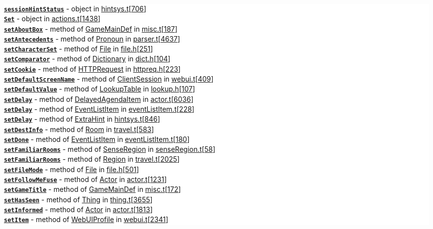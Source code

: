 [**`sessionHintStatus`**](../object/sessionHintStatus.html) - object in
[hintsys.t](../file/hintsys.t.html)\[[706](../source/hintsys.t.html#706)\]  
[**`Set`**](../object/Set.html) - object in
[actions.t](../file/actions.t.html)\[[1438](../source/actions.t.html#1438)\]  
[**`setAboutBox`**](../object/GameMainDef.html#setAboutBox) - method of
[GameMainDef](../object/GameMainDef.html) in
[misc.t](../file/misc.t.html)\[[187](../source/misc.t.html#187)\]  
[**`setAntecedents`**](../object/Pronoun.html#setAntecedents) - method
of [Pronoun](../object/Pronoun.html) in
[parser.t](../file/parser.t.html)\[[4637](../source/parser.t.html#4637)\]  
[**`setCharacterSet`**](../object/File.html#setCharacterSet) - method of
[File](../object/File.html) in
[file.h](../file/file.h.html)\[[251](../source/file.h.html#251)\]  
[**`setComparator`**](../object/Dictionary.html#setComparator) - method
of [Dictionary](../object/Dictionary.html) in
[dict.h](../file/dict.h.html)\[[104](../source/dict.h.html#104)\]  
[**`setCookie`**](../object/HTTPRequest.html#setCookie) - method of
[HTTPRequest](../object/HTTPRequest.html) in
[httpreq.h](../file/httpreq.h.html)\[[223](../source/httpreq.h.html#223)\]  
[**`setDefaultScreenName`**](../object/ClientSession.html#setDefaultScreenName) -
method of [ClientSession](../object/ClientSession.html) in
[webui.t](../file/webui.t.html)\[[409](../source/webui.t.html#409)\]  
[**`setDefaultValue`**](../object/LookupTable.html#setDefaultValue) -
method of [LookupTable](../object/LookupTable.html) in
[lookup.h](../file/lookup.h.html)\[[107](../source/lookup.h.html#107)\]  
[**`setDelay`**](../object/DelayedAgendaItem.html#setDelay) - method of
[DelayedAgendaItem](../object/DelayedAgendaItem.html) in
[actor.t](../file/actor.t.html)\[[6036](../source/actor.t.html#6036)\]  
[**`setDelay`**](../object/EventListItem.html#setDelay) - method of
[EventListItem](../object/EventListItem.html) in
[eventListItem.t](../file/eventListItem.t.html)\[[228](../source/eventListItem.t.html#228)\]  
[**`setDelay`**](../object/ExtraHint.html#setDelay) - method of
[ExtraHint](../object/ExtraHint.html) in
[hintsys.t](../file/hintsys.t.html)\[[846](../source/hintsys.t.html#846)\]  
[**`setDestInfo`**](../object/Room.html#setDestInfo) - method of
[Room](../object/Room.html) in
[travel.t](../file/travel.t.html)\[[583](../source/travel.t.html#583)\]  
[**`setDone`**](../object/EventListItem.html#setDone) - method of
[EventListItem](../object/EventListItem.html) in
[eventListItem.t](../file/eventListItem.t.html)\[[180](../source/eventListItem.t.html#180)\]  
[**`setFamiliarRooms`**](../object/SenseRegion.html#setFamiliarRooms) -
method of [SenseRegion](../object/SenseRegion.html) in
[senseRegion.t](../file/senseRegion.t.html)\[[58](../source/senseRegion.t.html#58)\]  
[**`setFamiliarRooms`**](../object/Region.html#setFamiliarRooms) -
method of [Region](../object/Region.html) in
[travel.t](../file/travel.t.html)\[[2025](../source/travel.t.html#2025)\]  
[**`setFileMode`**](../object/File.html#setFileMode) - method of
[File](../object/File.html) in
[file.h](../file/file.h.html)\[[501](../source/file.h.html#501)\]  
[**`setFollowMeFuse`**](../object/Actor.html#setFollowMeFuse) - method
of [Actor](../object/Actor.html) in
[actor.t](../file/actor.t.html)\[[1231](../source/actor.t.html#1231)\]  
[**`setGameTitle`**](../object/GameMainDef.html#setGameTitle) - method
of [GameMainDef](../object/GameMainDef.html) in
[misc.t](../file/misc.t.html)\[[172](../source/misc.t.html#172)\]  
[**`setHasSeen`**](../object/Thing.html#setHasSeen) - method of
[Thing](../object/Thing.html) in
[thing.t](../file/thing.t.html)\[[3655](../source/thing.t.html#3655)\]  
[**`setInformed`**](../object/Actor.html#setInformed) - method of
[Actor](../object/Actor.html) in
[actor.t](../file/actor.t.html)\[[1813](../source/actor.t.html#1813)\]  
[**`setItem`**](../object/WebUIProfile.html#setItem) - method of
[WebUIProfile](../object/WebUIProfile.html) in
[webui.t](../file/webui.t.html)\[[2341](../source/webui.t.html#2341)\]  